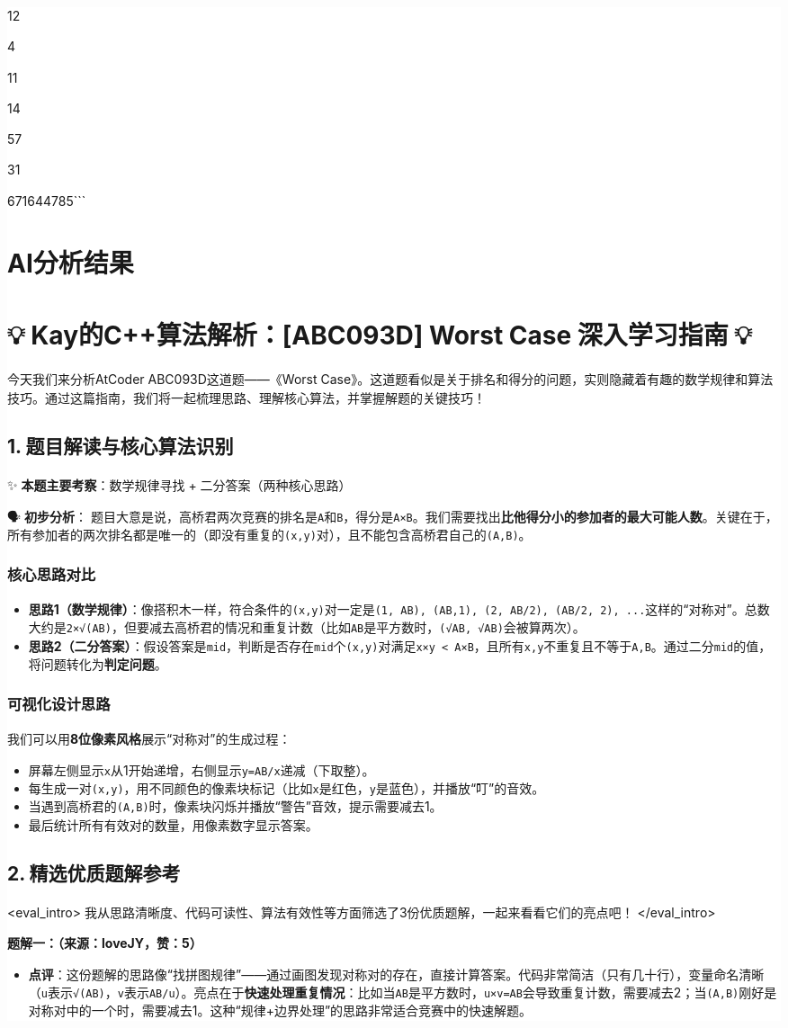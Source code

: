 12

4

11

14

57

31

671644785```

# AI分析结果

# 💡 Kay的C++算法解析：[ABC093D] Worst Case 深入学习指南 💡

<introduction>
  今天我们来分析AtCoder ABC093D这道题——《Worst Case》。这道题看似是关于排名和得分的问题，实则隐藏着有趣的数学规律和算法技巧。通过这篇指南，我们将一起梳理思路、理解核心算法，并掌握解题的关键技巧！
</introduction>


## 1. 题目解读与核心算法识别

✨ **本题主要考察**：数学规律寻找 + 二分答案（两种核心思路）

🗣️ **初步分析**：
  题目大意是说，高桥君两次竞赛的排名是`A`和`B`，得分是`A×B`。我们需要找出**比他得分小的参加者的最大可能人数**。关键在于，所有参加者的两次排名都是唯一的（即没有重复的`(x,y)`对），且不能包含高桥君自己的`(A,B)`。

  ### 核心思路对比
  - **思路1（数学规律）**：像搭积木一样，符合条件的`(x,y)`对一定是`(1, AB), (AB,1), (2, AB/2), (AB/2, 2), ...`这样的“对称对”。总数大约是`2×√(AB)`，但要减去高桥君的情况和重复计数（比如`AB`是平方数时，`(√AB, √AB)`会被算两次）。
  - **思路2（二分答案）**：假设答案是`mid`，判断是否存在`mid`个`(x,y)`对满足`x×y < A×B`，且所有`x,y`不重复且不等于`A,B`。通过二分`mid`的值，将问题转化为**判定问题**。

  ### 可视化设计思路
  我们可以用**8位像素风格**展示“对称对”的生成过程：
  - 屏幕左侧显示`x`从1开始递增，右侧显示`y=AB/x`递减（下取整）。
  - 每生成一对`(x,y)`，用不同颜色的像素块标记（比如`x`是红色，`y`是蓝色），并播放“叮”的音效。
  - 当遇到高桥君的`(A,B)`时，像素块闪烁并播放“警告”音效，提示需要减去1。
  - 最后统计所有有效对的数量，用像素数字显示答案。


## 2. 精选优质题解参考

<eval_intro>
  我从思路清晰度、代码可读性、算法有效性等方面筛选了3份优质题解，一起来看看它们的亮点吧！
</eval_intro>

**题解一：（来源：loveJY，赞：5）**
* **点评**：这份题解的思路像“找拼图规律”——通过画图发现对称对的存在，直接计算答案。代码非常简洁（只有几十行），变量命名清晰（`u`表示`√(AB)`，`v`表示`AB/u`）。亮点在于**快速处理重复情况**：比如当`AB`是平方数时，`u×v=AB`会导致重复计数，需要减去2；当`(A,B)`刚好是对称对中的一个时，需要减去1。这种“规律+边界处理”的思路非常适合竞赛中的快速解题。


[problemUrl]: https://atcoder.jp/contests/abc093/tasks/arc094_b